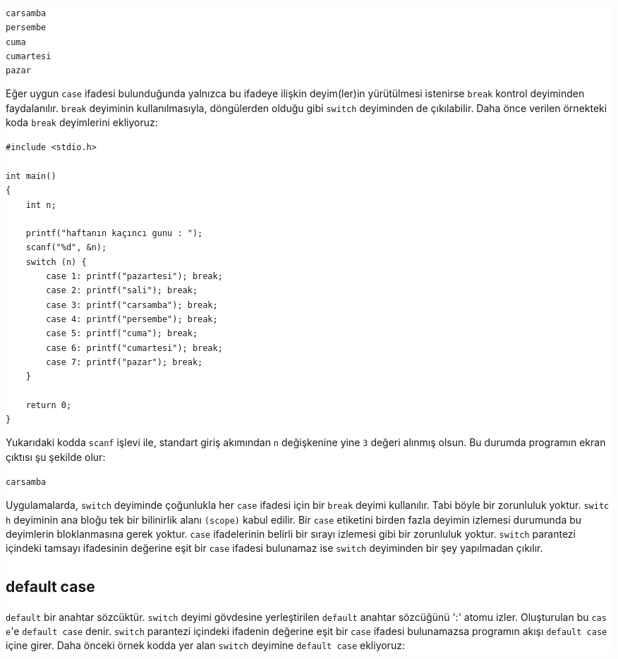 ```
carsamba
persembe
cuma
cumartesi
pazar
```

Eğer uygun `case` ifadesi bulunduğunda yalnızca bu ifadeye ilişkin deyim(ler)in yürütülmesi istenirse `break` kontrol deyiminden faydalanılır. `break` deyiminin kullanılmasıyla, döngülerden olduğu gibi `switch` deyiminden de çıkılabilir. Daha önce verilen örnekteki koda `break` deyimlerini ekliyoruz:

```
#include <stdio.h>

int main()
{
	int n;

	printf("haftanın kaçıncı gunu : ");
	scanf("%d", &n);
	switch (n) {
		case 1: printf("pazartesi"); break;
		case 2: printf("sali"); break;
		case 3: printf("carsamba"); break;
		case 4: printf("persembe"); break;
		case 5: printf("cuma"); break;
		case 6: printf("cumartesi"); break;
		case 7: printf("pazar"); break;
	}

	return 0;
}
```

Yukarıdaki kodda `scanf` işlevi ile, standart giriş akımından `n` değişkenine yine `3` değeri alınmış olsun. Bu durumda programın ekran çıktısı şu şekilde olur:

`carsamba`

Uygulamalarda, `switch` deyiminde çoğunlukla her `case` ifadesi için bir `break` deyimi kullanılır. Tabi böyle bir zorunluluk yoktur.
`switch` deyiminin ana bloğu tek bir bilinirlik alanı `(scope)` kabul edilir. Bir `case` etiketini birden fazla deyimin izlemesi durumunda bu deyimlerin bloklanmasına gerek yoktur. `case` ifadelerinin belirli bir sırayı izlemesi gibi bir zorunluluk yoktur. `switch` parantezi içindeki tamsayı ifadesinin değerine eşit bir `case` ifadesi bulunamaz ise `switch` deyiminden bir şey yapılmadan çıkılır.

## default case
`default` bir anahtar sözcüktür. `switch` deyimi gövdesine yerleştirilen `default` anahtar sözcüğünü ':' atomu izler. Oluşturulan bu `case`'e `default case` denir.
`switch` parantezi içindeki ifadenin değerine eşit bir `case` ifadesi bulunamazsa programın akışı `default case` içine girer. Daha önceki örnek kodda yer alan `switch` deyimine `default case` ekliyoruz:
